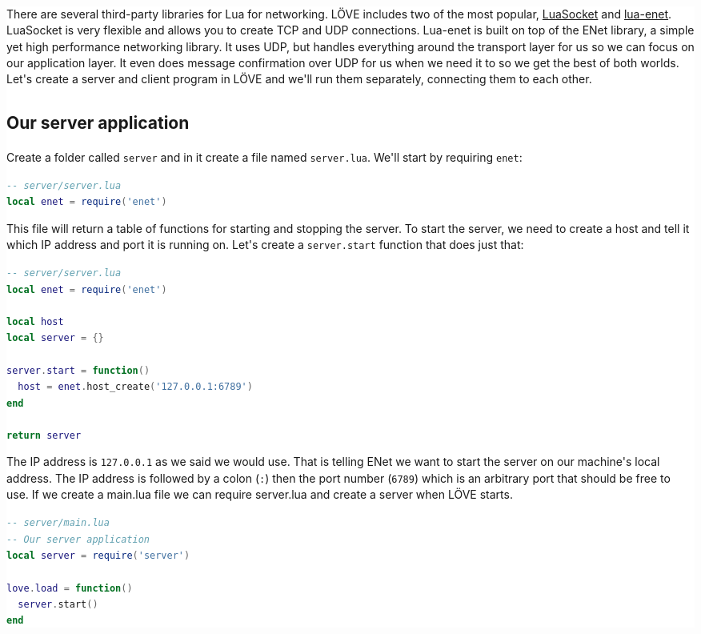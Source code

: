 There are several third-party libraries for Lua for networking.
LÖVE includes two of the most popular, [LuaSocket](http://w3.impa.br/~diego/software/luasocket/) and [lua-enet](http://leafo.net/lua-enet/).
LuaSocket is very flexible and allows you to create TCP and UDP connections.
Lua-enet is built on top of the ENet library, a simple yet high performance networking library.
It uses UDP, but handles everything around the transport layer for us so we can focus on our application layer.
It even does message confirmation over UDP for us when we need it to so we get the best of both worlds.
Let's create a server and client program in LÖVE and we'll run them separately, connecting them to each other.

## Our server application

Create a folder called `server` and in it create a file named `server.lua`.
We'll start by requiring `enet`:

```lua
-- server/server.lua
local enet = require('enet')
```

This file will return a table of functions for starting and stopping the server.
To start the server, we need to create a host and tell it which IP address and port it is running on.
Let's create a `server.start` function that does just that:

```lua
-- server/server.lua
local enet = require('enet')

local host
local server = {}

server.start = function()
  host = enet.host_create('127.0.0.1:6789')
end

return server
```

The IP address is `127.0.0.1` as we said we would use.
That is telling ENet we want to start the server on our machine's local address.
The IP address is followed by a colon (`:`) then the port number (`6789`) which is an arbitrary port that should be free to use.
If we create a main.lua file we can require server.lua and create a server when LÖVE starts.

```lua
-- server/main.lua
-- Our server application
local server = require('server')

love.load = function()
  server.start()
end
```
